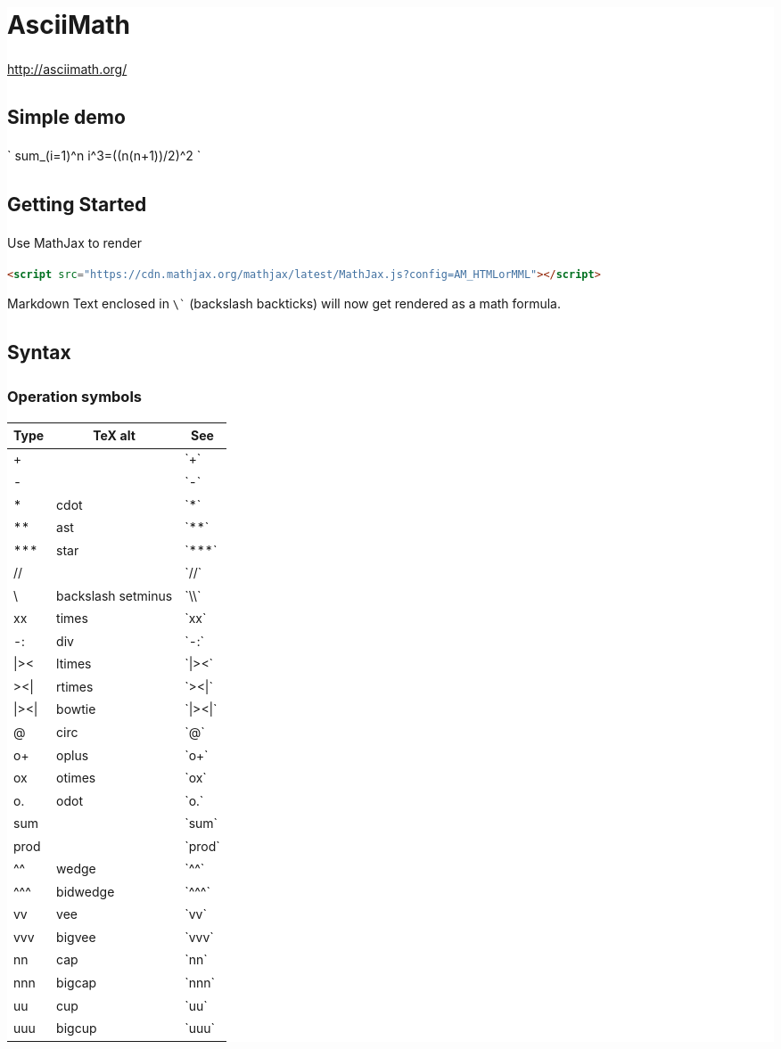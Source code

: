 # AsciiMath

http://asciimath.org/

## Simple demo

\`
sum_(i=1)^n i^3=((n(n+1))/2)^2
\`

## Getting Started

Use MathJax to render


```html
<script src="https://cdn.mathjax.org/mathjax/latest/MathJax.js?config=AM_HTMLorMML"></script>
```

Markdown Text enclosed in `` \` ``  (backslash backticks) will now get rendered as a math formula. 

## Syntax

### Operation symbols

Type    | TeX alt   | See
----    | -------   | ---
+       |           | \`+\`
-	    |           | \`-\`
*	    | cdot      | \`*\`
**	    | ast       | \`**\`
***	    | star      | \`***\`
//      |           | \`//\`
\\      | backslash setminus | \`\\\\\`
xx	    | times     | \`xx\`
-:      | div       | \`-:\`
\|><    | ltimes    | \`\|><\`
><\|    | rtimes    | \`><\|\`
\|><\|  | bowtie    | \`\|><\|\`
@       | circ      | \`@\`
o+      | oplus     | \`o+\`
ox      | otimes    | \`ox\`
o.      | odot      | \`o.\`
sum     |           | \`sum\`
prod    |           | \`prod\`
^^      | wedge     | \`^^\`
^^^     | bidwedge  | \`^^^\`
vv      | vee       | \`vv\`
vvv     | bigvee    | \`vvv\`
nn      | cap       | \`nn\`
nnn     | bigcap    | \`nnn\`
uu      | cup       | \`uu\`
uuu     | bigcup    | \`uuu\`
